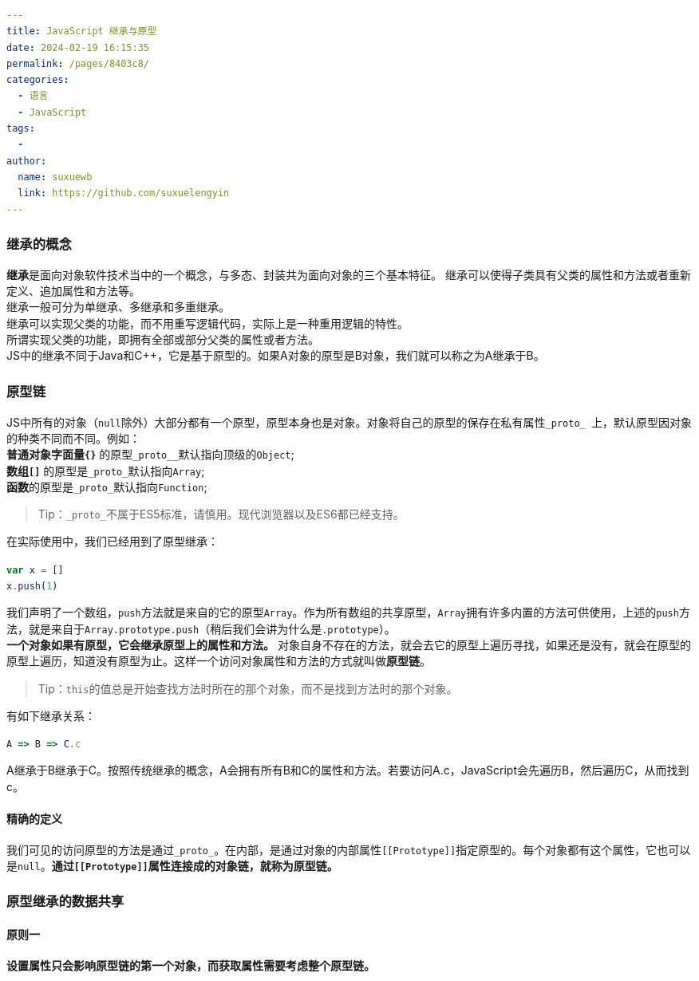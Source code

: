 ```yaml
---
title: JavaScript 继承与原型
date: 2024-02-19 16:15:35
permalink: /pages/8403c8/
categories:
  - 语言
  - JavaScript
tags:
  - 
author: 
  name: suxuewb
  link: https://github.com/suxuelengyin
---
```

### 继承的概念
**继承**是面向对象软件技术当中的一个概念，与多态、封装共为面向对象的三个基本特征。 继承可以使得子类具有父类的属性和方法或者重新定义、追加属性和方法等。  
继承一般可分为单继承、多继承和多重继承。  
继承可以实现父类的功能，而不用重写逻辑代码，实际上是一种重用逻辑的特性。  
所谓实现父类的功能，即拥有全部或部分父类的属性或者方法。  
JS中的继承不同于Java和C++，它是基于原型的。如果A对象的原型是B对象，我们就可以称之为A继承于B。
### 原型链
JS中所有的对象（`null`除外）大部分都有一个原型，原型本身也是对象。对象将自己的原型的保存在私有属性`_proto_ `上，默认原型因对象的种类不同而不同。例如：  
**普通对象字面量`{}`** 的原型`_proto__`默认指向顶级的`Object`;  
**数组`[]`** 的原型是`_proto_`默认指向`Array`;  
**函数**的原型是`_proto_`默认指向`Function`;
> Tip：`_proto_`不属于ES5标准，请慎用。现代浏览器以及ES6都已经支持。

在实际使用中，我们已经用到了原型继承：
```js
var x = []
x.push(1)
```
我们声明了一个数组，`push`方法就是来自的它的原型`Array`。作为所有数组的共享原型，`Array`拥有许多内置的方法可供使用，上述的`push`方法，就是来自于`Array.prototype.push`（稍后我们会讲为什么是`.prototype`）。  
**一个对象如果有原型，它会继承原型上的属性和方法。** 对象自身不存在的方法，就会去它的原型上遍历寻找，如果还是没有，就会在原型的原型上遍历，知道没有原型为止。这样一个访问对象属性和方法的方式就叫做**原型链**。
> Tip：`this`的值总是开始查找方法时所在的那个对象，而不是找到方法时的那个对象。

有如下继承关系：
```javascript
A => B => C.c
```
A继承于B继承于C。按照传统继承的概念，A会拥有所有B和C的属性和方法。若要访问A.c，JavaScript会先遍历B，然后遍历C，从而找到c。
#### 精确的定义
我们可见的访问原型的方法是通过`_proto_`。在内部，是通过对象的内部属性`[[Prototype]]`指定原型的。每个对象都有这个属性，它也可以是`null`。**通过`[[Prototype]]`属性连接成的对象链，就称为原型链。**
### 原型继承的数据共享
#### 原则一
**设置属性只会影响原型链的第一个对象，而获取属性需要考虑整个原型链。**
